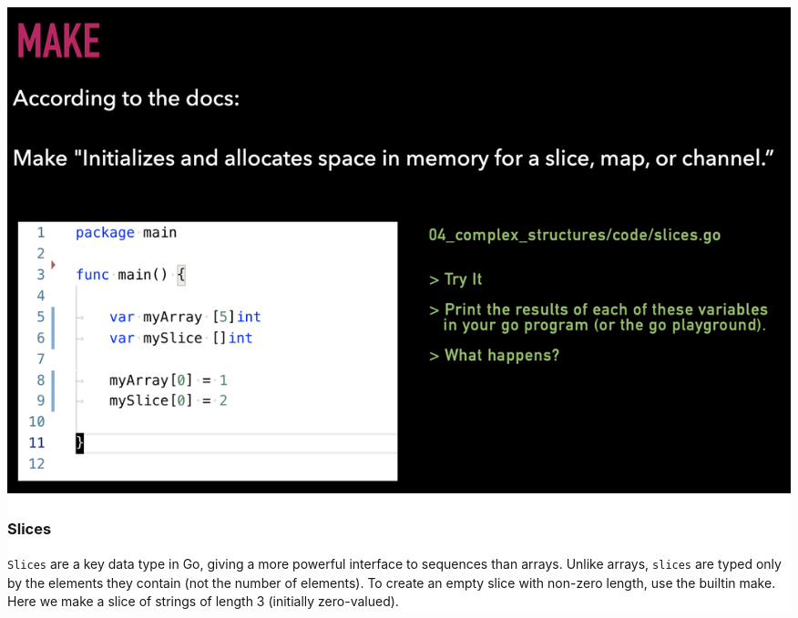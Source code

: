 ![make](img-9.png)

### Slices
`Slices` are a key data type in Go, giving a more powerful interface to sequences than arrays. Unlike arrays, `slices` are typed only by the elements they contain (not the number of elements). To create an empty slice with non-zero length, use the builtin make. Here we make a slice of strings of length 3 (initially zero-valued).
